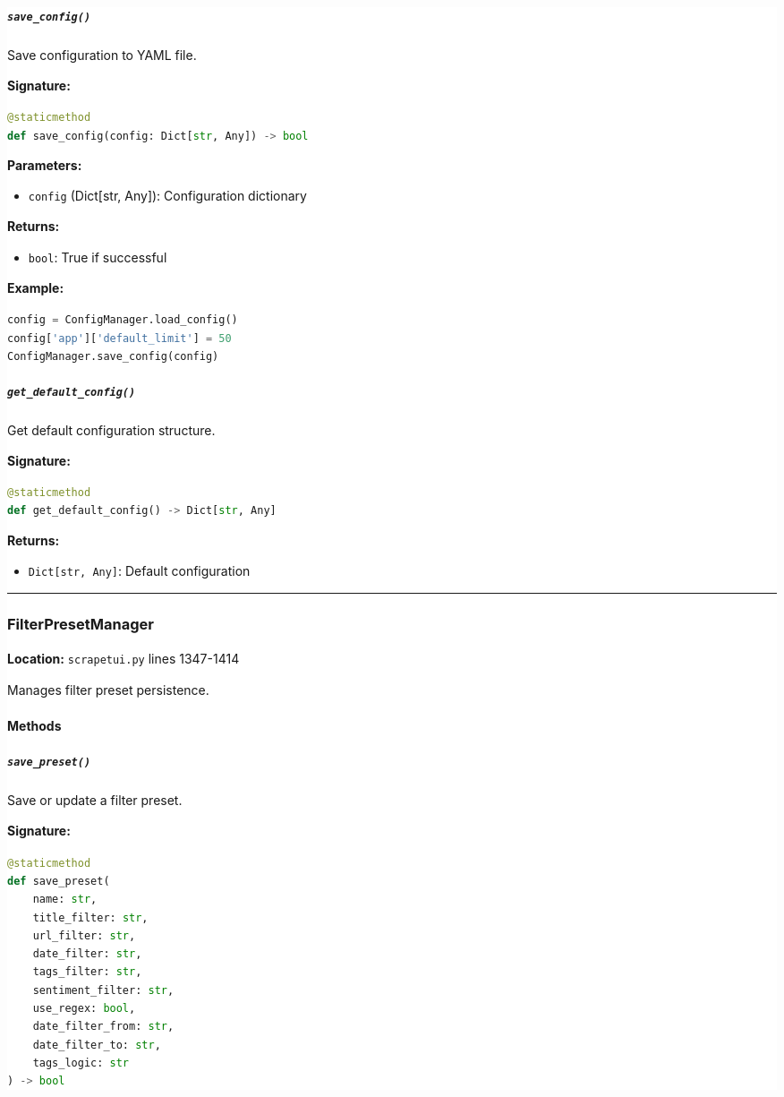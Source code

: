 ##### `save_config()`

Save configuration to YAML file.

**Signature:**
```python
@staticmethod
def save_config(config: Dict[str, Any]) -> bool
```

**Parameters:**
- `config` (Dict[str, Any]): Configuration dictionary

**Returns:**
- `bool`: True if successful

**Example:**
```python
config = ConfigManager.load_config()
config['app']['default_limit'] = 50
ConfigManager.save_config(config)
```

##### `get_default_config()`

Get default configuration structure.

**Signature:**
```python
@staticmethod
def get_default_config() -> Dict[str, Any]
```

**Returns:**
- `Dict[str, Any]`: Default configuration

---

### FilterPresetManager

**Location:** `scrapetui.py` lines 1347-1414

Manages filter preset persistence.

#### Methods

##### `save_preset()`

Save or update a filter preset.

**Signature:**
```python
@staticmethod
def save_preset(
    name: str,
    title_filter: str,
    url_filter: str,
    date_filter: str,
    tags_filter: str,
    sentiment_filter: str,
    use_regex: bool,
    date_filter_from: str,
    date_filter_to: str,
    tags_logic: str
) -> bool
```
